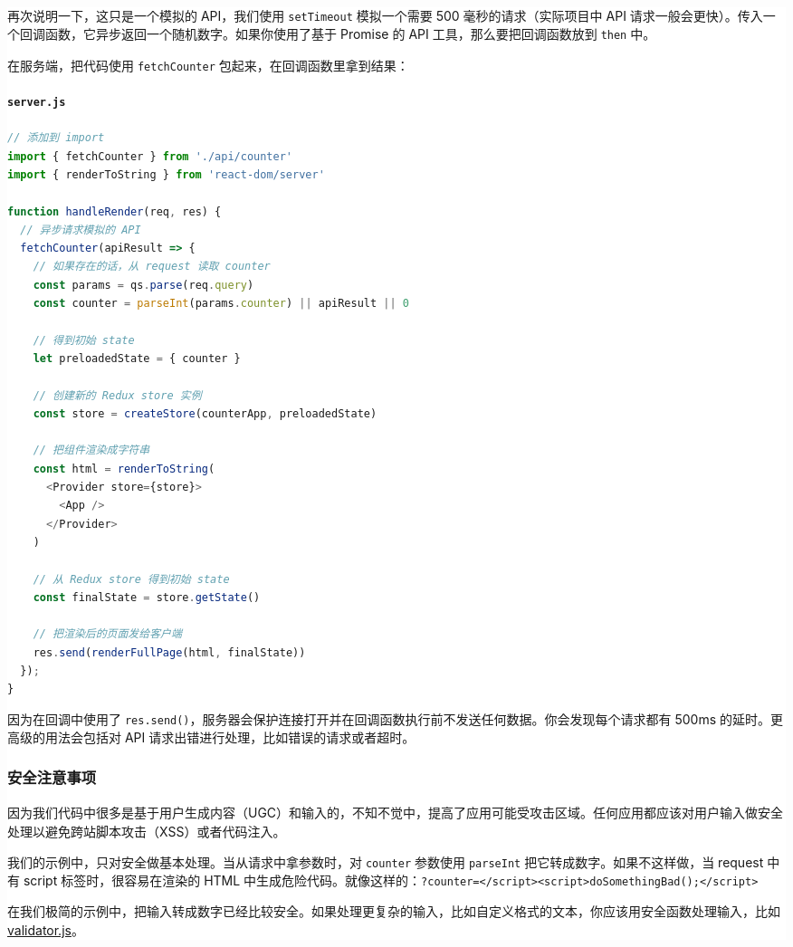 再次说明一下，这只是一个模拟的 API，我们使用 `setTimeout` 模拟一个需要 500 毫秒的请求（实际项目中 API 请求一般会更快）。传入一个回调函数，它异步返回一个随机数字。如果你使用了基于 Promise 的 API 工具，那么要把回调函数放到 `then` 中。

在服务端，把代码使用 `fetchCounter` 包起来，在回调函数里拿到结果：

#### `server.js`

```js
// 添加到 import
import { fetchCounter } from './api/counter'
import { renderToString } from 'react-dom/server'

function handleRender(req, res) {
  // 异步请求模拟的 API
  fetchCounter(apiResult => {
    // 如果存在的话，从 request 读取 counter
    const params = qs.parse(req.query)
    const counter = parseInt(params.counter) || apiResult || 0

    // 得到初始 state
    let preloadedState = { counter }

    // 创建新的 Redux store 实例
    const store = createStore(counterApp, preloadedState)

    // 把组件渲染成字符串
    const html = renderToString(
      <Provider store={store}>
        <App />
      </Provider>
    )

    // 从 Redux store 得到初始 state
    const finalState = store.getState()

    // 把渲染后的页面发给客户端
    res.send(renderFullPage(html, finalState))
  });
}
```

因为在回调中使用了 `res.send()`，服务器会保护连接打开并在回调函数执行前不发送任何数据。你会发现每个请求都有 500ms 的延时。更高级的用法会包括对 API 请求出错进行处理，比如错误的请求或者超时。

### 安全注意事项

因为我们代码中很多是基于用户生成内容（UGC）和输入的，不知不觉中，提高了应用可能受攻击区域。任何应用都应该对用户输入做安全处理以避免跨站脚本攻击（XSS）或者代码注入。

我们的示例中，只对安全做基本处理。当从请求中拿参数时，对 `counter` 参数使用 `parseInt` 把它转成数字。如果不这样做，当 request 中有 script 标签时，很容易在渲染的 HTML 中生成危险代码。就像这样的：`?counter=</script><script>doSomethingBad();</script>`

在我们极简的示例中，把输入转成数字已经比较安全。如果处理更复杂的输入，比如自定义格式的文本，你应该用安全函数处理输入，比如 [validator.js](https://www.npmjs.com/package/validator)。
